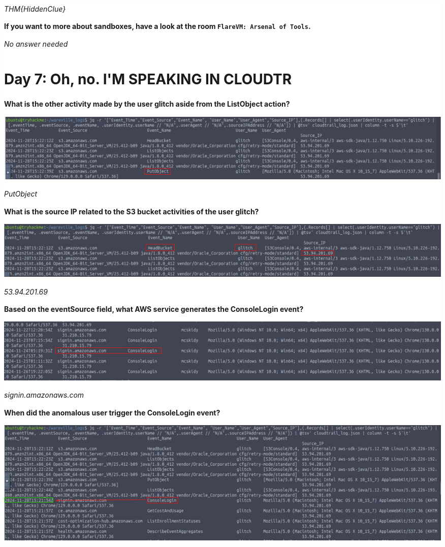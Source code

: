 *THM{HiddenClue}*

**If you want to more about sandboxes, have a look at the room `FlareVM: Arsenal of Tools`.**

*No answer needed*

# **Day 7: Oh, no. I'M SPEAKING IN CLOUDTR**

**What is the other activity made by the user glitch aside from the ListObject action?**

![Screenshot](/assets/img/Advent%20Of%20Cyber%202024/62.png)

*PutObject*

**What is the source IP related to the S3 bucket activities of the user glitch?**

![Screenshot](/assets/img/Advent%20Of%20Cyber%202024/64.png)

*53.94.201.69*

**Based on the eventSource field, what AWS service generates the ConsoleLogin event?**

![Screenshot](/assets/img/Advent%20Of%20Cyber%202024/63.png)

*signin.amazonaws.com*

**When did the anomalous user trigger the ConsoleLogin event?**

![Screenshot](/assets/img/Advent%20Of%20Cyber%202024/65.png)
